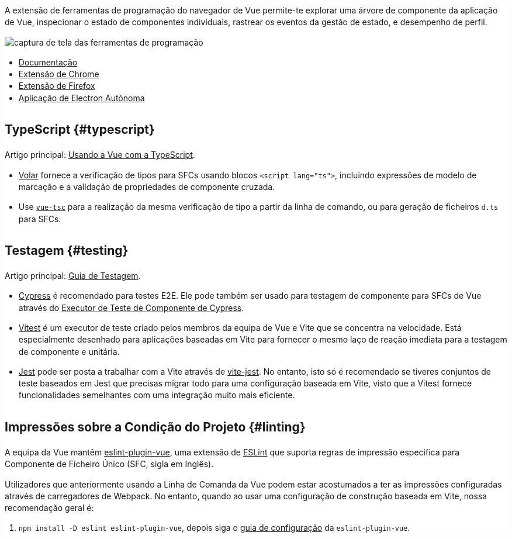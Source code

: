 A extensão de ferramentas de programação do navegador de Vue permite-te explorar uma árvore de componente da aplicação de Vue, inspecionar o estado de componentes individuais, rastrear os eventos da gestão de estado, e desempenho de perfil.


![captura de tela das ferramentas de programação](https://raw.githubusercontent.com/vuejs/devtools/main/media/screenshot-shadow.png)

- [Documentação](https://devtools.vuejs.org/)
- [Extensão de Chrome](https://chrome.google.com/webstore/detail/vuejs-devtools/nhdogjmejiglipccpnnnanhbledajbpd)
- [Extensão de Firefox](https://addons.mozilla.org/en-US/firefox/addon/vue-js-devtools/)
- [Aplicação de Electron Autónoma](https://devtools.vuejs.org/guide/installation.html#standalone)

## TypeScript {#typescript}

Artigo principal: [Usando a Vue com a TypeScript](/guide/typescript/overview).

- [Volar](https://github.com/johnsoncodehk/volar) fornece a verificação de tipos para SFCs usando blocos `<script lang="ts">`, incluindo expressões de modelo de marcação e a validação de propriedades de componente cruzada.

- Use [`vue-tsc`](https://github.com/johnsoncodehk/volar/tree/master/packages/vue-tsc) para a realização da mesma verificação de tipo a partir da linha de comando, ou para geração de ficheiros `d.ts` para SFCs.

## Testagem {#testing}

Artigo principal: [Guia de Testagem](/guide/scaling-up/testing).

- [Cypress](https://www.cypress.io/) é recomendado para testes E2E. Ele pode também ser usado para testagem de componente para SFCs de Vue através do [Executor de Teste de Componente de Cypress](https://docs.cypress.io/guides/component-testing/introduction).

- [Vitest](https://vitest.dev/) é um executor de teste criado pelos membros da equipa de Vue e Vite que se concentra na velocidade. Está especialmente desenhado para aplicações baseadas em Vite para fornecer o mesmo laço de reação imediata para a testagem de componente e unitária.

- [Jest](https://jestjs.io/) pode ser posta a trabalhar com a Vite através de [vite-jest](https://github.com/sodatea/vite-jest). No entanto, isto só é recomendado se tiveres conjuntos de teste baseados em Jest que precisas migrar todo para uma configuração baseada em Vite, visto que a Vitest fornece funcionalidades semelhantes com uma integração muito mais eficiente.

## Impressões sobre a Condição do Projeto {#linting}

A equipa da Vue mantêm [eslint-plugin-vue](https://github.com/vuejs/eslint-plugin-vue), uma extensão de [ESLint](https://eslint.org/) que suporta regras de impressão especifica para Componente de Ficheiro Único (SFC, sigla em Inglês).

Utilizadores que anteriormente usando a Linha de Comanda da Vue podem estar acostumados a ter as impressões configuradas através de carregadores de Webpack. No entanto, quando ao usar uma configuração de construção baseada em Vite, nossa recomendação geral é:

1. `npm install -D eslint eslint-plugin-vue`, depois siga o [guia de configuração](https://eslint.vuejs.org/user-guide/#usage) da `eslint-plugin-vue`.

